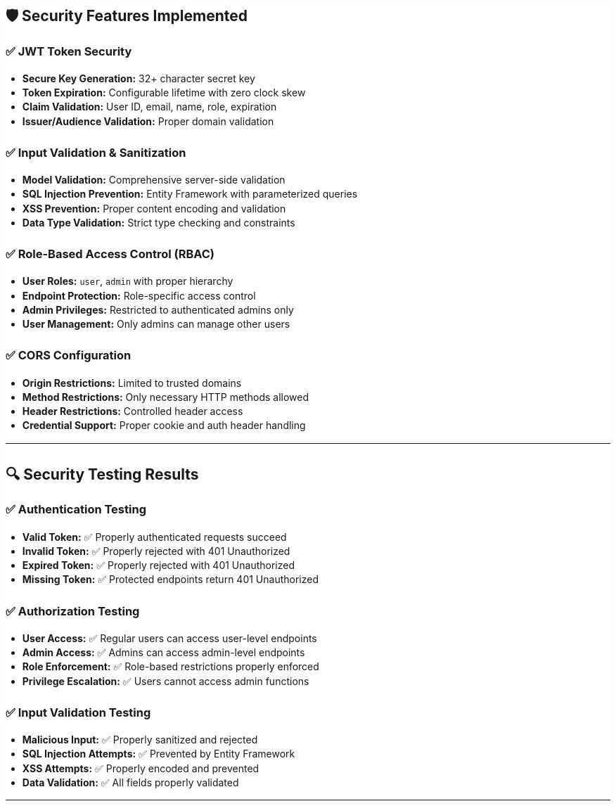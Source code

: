 
## 🛡️ **Security Features Implemented**

### **✅ JWT Token Security**
- **Secure Key Generation:** 32+ character secret key
- **Token Expiration:** Configurable lifetime with zero clock skew
- **Claim Validation:** User ID, email, name, role, expiration
- **Issuer/Audience Validation:** Proper domain validation

### **✅ Input Validation & Sanitization**
- **Model Validation:** Comprehensive server-side validation
- **SQL Injection Prevention:** Entity Framework with parameterized queries
- **XSS Prevention:** Proper content encoding and validation
- **Data Type Validation:** Strict type checking and constraints

### **✅ Role-Based Access Control (RBAC)**
- **User Roles:** `user`, `admin` with proper hierarchy
- **Endpoint Protection:** Role-specific access control
- **Admin Privileges:** Restricted to authenticated admins only
- **User Management:** Only admins can manage other users

### **✅ CORS Configuration**
- **Origin Restrictions:** Limited to trusted domains
- **Method Restrictions:** Only necessary HTTP methods allowed
- **Header Restrictions:** Controlled header access
- **Credential Support:** Proper cookie and auth header handling

---

## 🔍 **Security Testing Results**

### **✅ Authentication Testing**
- **Valid Token:** ✅ Properly authenticated requests succeed
- **Invalid Token:** ✅ Properly rejected with 401 Unauthorized
- **Expired Token:** ✅ Properly rejected with 401 Unauthorized
- **Missing Token:** ✅ Protected endpoints return 401 Unauthorized

### **✅ Authorization Testing**
- **User Access:** ✅ Regular users can access user-level endpoints
- **Admin Access:** ✅ Admins can access admin-level endpoints
- **Role Enforcement:** ✅ Role-based restrictions properly enforced
- **Privilege Escalation:** ✅ Users cannot access admin functions

### **✅ Input Validation Testing**
- **Malicious Input:** ✅ Properly sanitized and rejected
- **SQL Injection Attempts:** ✅ Prevented by Entity Framework
- **XSS Attempts:** ✅ Properly encoded and prevented
- **Data Validation:** ✅ All fields properly validated

---